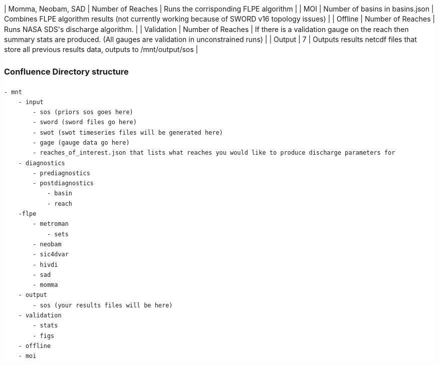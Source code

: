| Momma, Neobam, SAD     | Number of Reaches                | Runs the corrisponding FLPE algorithm                                                                                          |
| MOI                    | Number of basins in basins.json  | Combines FLPE algorithm results (not currently working because of SWORD v16 topology issues)                                   |
| Offline                | Number of Reaches                | Runs NASA SDS's discharge algorithm.                                                                                           |
| Validation             | Number of Reaches                | If there is a validation gauge on the reach then summary stats are produced. (All gauges are validation in unconstrained runs) |
| Output                 | 7                                | Outputs results netcdf files that store all previous results data, outputs to /mnt/output/sos                                  |







### Confluence Directory structure
    - mnt
        - input
            - sos (priors sos goes here)
            - sword (sword files go here)
            - swot (swot timeseries files will be generated here)
            - gage (gauge data go here)
            - reaches_of_interest.json that lists what reaches you would like to produce discharge parameters for
        - diagnostics
            - prediagnostics
            - postdiagnostics
                - basin
                - reach
        -flpe
            - metroman
                - sets
            - neobam
            - sic4dvar
            - hivdi
            - sad
            - momma
        - output
            - sos (your results files will be here)
        - validation
            - stats
            - figs
        - offline
        - moi
        
